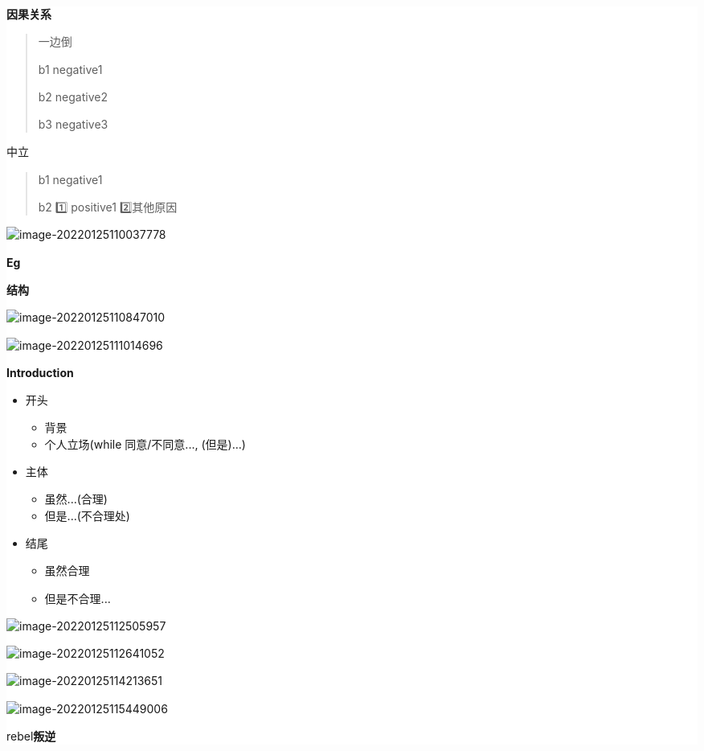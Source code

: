 **因果关系**

> 一边倒 
>
> b1 negative1
>
> b2 negative2
>
> b3 negative3
>

中立

> b1 negative1
>
> b2 :one: positive1 :two:其他原因 
>

![image-20220125110037778](https://gitee.com/yonaspigeon/giteepicstore/raw/master/master/20220125110037.png)



**Eg**

**结构**

![image-20220125110847010](https://gitee.com/yonaspigeon/giteepicstore/raw/master/master/20220125110847.png)

![image-20220125111014696](https://gitee.com/yonaspigeon/giteepicstore/raw/master/master/20220125111014.png)

**Introduction**

- 开头

  - 背景
  - 个人立场(while 同意/不同意..., (但是)...)

- 主体

  - 虽然...(合理)
  - 但是...(不合理处)

- 结尾

  - 虽然合理

  - 但是不合理...

![image-20220125112505957](https://gitee.com/yonaspigeon/giteepicstore/raw/master/master/20220125112506.png)

![image-20220125112641052](https://gitee.com/yonaspigeon/giteepicstore/raw/master/master/20220125112641.png)

![image-20220125114213651](https://gitee.com/yonaspigeon/giteepicstore/raw/master/master/20220125114213.png)

![image-20220125115449006](https://gitee.com/yonaspigeon/giteepicstore/raw/master/master/20220125115449.png)

rebel**叛逆**
